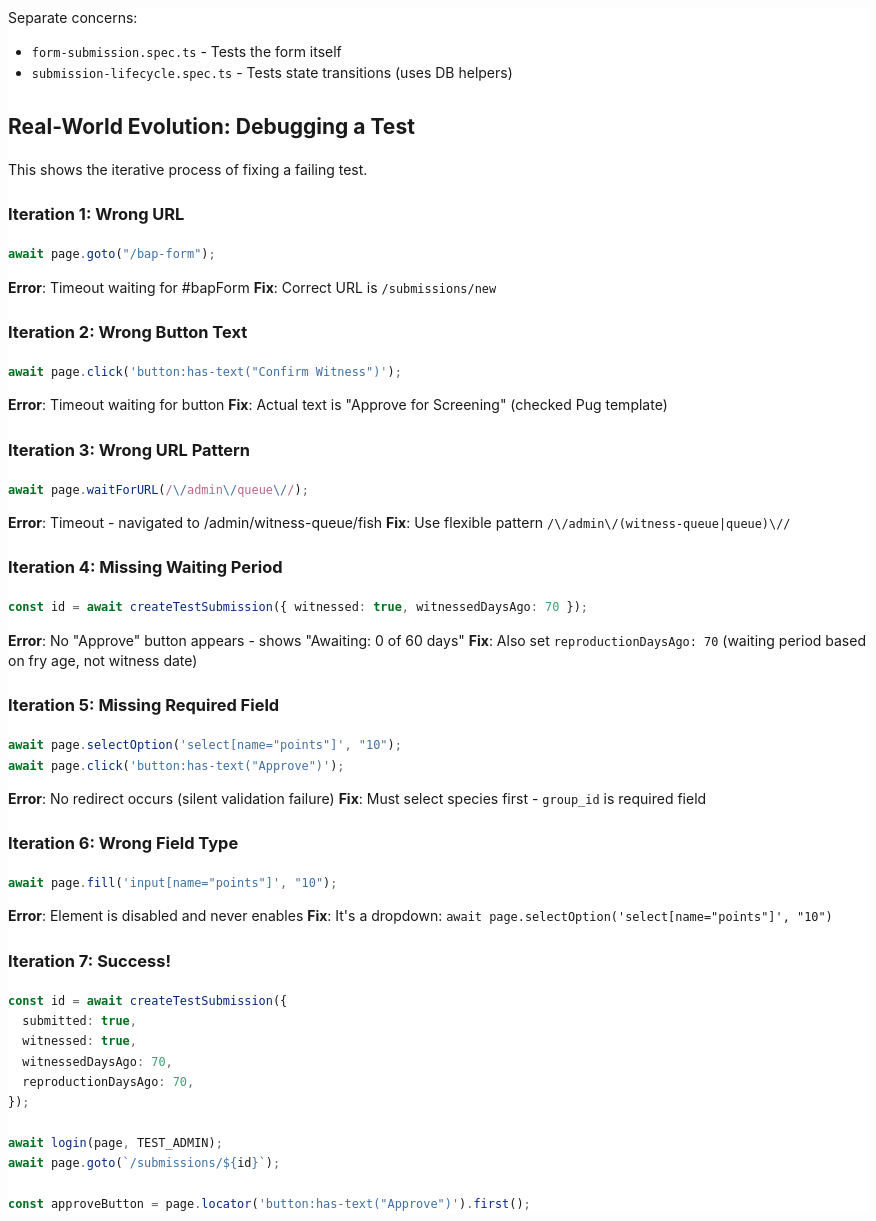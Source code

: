Separate concerns:
- `form-submission.spec.ts` - Tests the form itself
- `submission-lifecycle.spec.ts` - Tests state transitions (uses DB helpers)

## Real-World Evolution: Debugging a Test

This shows the iterative process of fixing a failing test.

### Iteration 1: Wrong URL
```typescript
await page.goto("/bap-form");
```
**Error**: Timeout waiting for #bapForm
**Fix**: Correct URL is `/submissions/new`

### Iteration 2: Wrong Button Text
```typescript
await page.click('button:has-text("Confirm Witness")');
```
**Error**: Timeout waiting for button
**Fix**: Actual text is "Approve for Screening" (checked Pug template)

### Iteration 3: Wrong URL Pattern
```typescript
await page.waitForURL(/\/admin\/queue\//);
```
**Error**: Timeout - navigated to /admin/witness-queue/fish
**Fix**: Use flexible pattern `/\/admin\/(witness-queue|queue)\//`

### Iteration 4: Missing Waiting Period
```typescript
const id = await createTestSubmission({ witnessed: true, witnessedDaysAgo: 70 });
```
**Error**: No "Approve" button appears - shows "Awaiting: 0 of 60 days"
**Fix**: Also set `reproductionDaysAgo: 70` (waiting period based on fry age, not witness date)

### Iteration 5: Missing Required Field
```typescript
await page.selectOption('select[name="points"]', "10");
await page.click('button:has-text("Approve")');
```
**Error**: No redirect occurs (silent validation failure)
**Fix**: Must select species first - `group_id` is required field

### Iteration 6: Wrong Field Type
```typescript
await page.fill('input[name="points"]', "10");
```
**Error**: Element is disabled and never enables
**Fix**: It's a dropdown: `await page.selectOption('select[name="points"]', "10")`

### Iteration 7: Success!
```typescript
const id = await createTestSubmission({
  submitted: true,
  witnessed: true,
  witnessedDaysAgo: 70,
  reproductionDaysAgo: 70,
});

await login(page, TEST_ADMIN);
await page.goto(`/submissions/${id}`);

const approveButton = page.locator('button:has-text("Approve")').first();
```